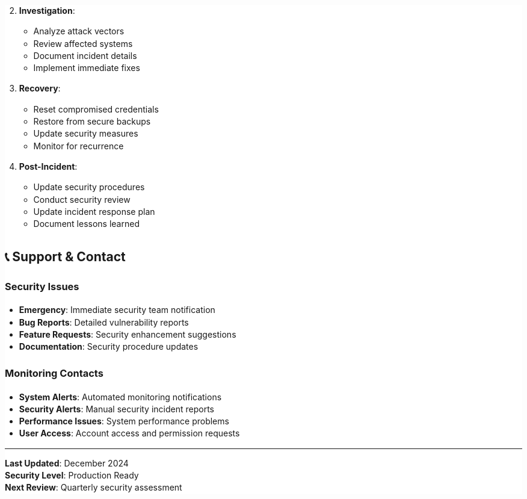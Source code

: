 2. **Investigation**:
   - Analyze attack vectors
   - Review affected systems
   - Document incident details
   - Implement immediate fixes

3. **Recovery**:
   - Reset compromised credentials
   - Restore from secure backups
   - Update security measures
   - Monitor for recurrence

4. **Post-Incident**:
   - Update security procedures
   - Conduct security review
   - Update incident response plan
   - Document lessons learned

## 📞 **Support & Contact**

### **Security Issues**
- **Emergency**: Immediate security team notification
- **Bug Reports**: Detailed vulnerability reports
- **Feature Requests**: Security enhancement suggestions
- **Documentation**: Security procedure updates

### **Monitoring Contacts**
- **System Alerts**: Automated monitoring notifications
- **Security Alerts**: Manual security incident reports
- **Performance Issues**: System performance problems
- **User Access**: Account access and permission requests

---

**Last Updated**: December 2024  
**Security Level**: Production Ready  
**Next Review**: Quarterly security assessment
